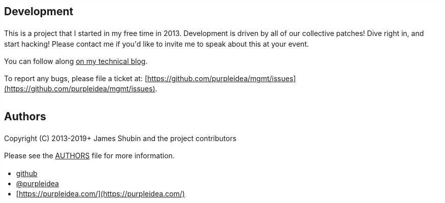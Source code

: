 ## Development

This is a project that I started in my free time in 2013. Development is driven
by all of our collective patches! Dive right in, and start hacking!
Please contact me if you'd like to invite me to speak about this at your event.

You can follow along [on my technical blog](https://purpleidea.com/blog/).

To report any bugs, please file a ticket at: [https://github.com/purpleidea/mgmt/issues](https://github.com/purpleidea/mgmt/issues).

## Authors

Copyright (C) 2013-2019+ James Shubin and the project contributors

Please see the
[AUTHORS](https://github.com/purpleidea/mgmt/tree/master/AUTHORS) file
for more information.

* [github](https://github.com/purpleidea/)
* [&#64;purpleidea](https://twitter.com/#!/purpleidea)
* [https://purpleidea.com/](https://purpleidea.com/)
